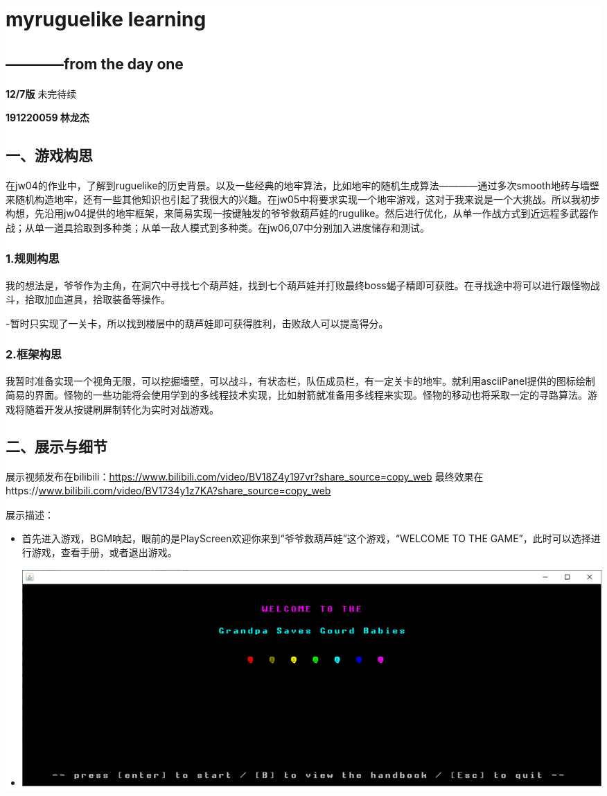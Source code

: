 # 												**myruguelike learning**

## 																																						————from the day one

**12/7版** 未完待续

**191220059  林龙杰**

## 一、游戏构思

在jw04的作业中，了解到ruguelike的历史背景。以及一些经典的地牢算法，比如地牢的随机生成算法————通过多次smooth地砖与墙壁来随机构造地牢，还有一些其他知识也引起了我很大的兴趣。在jw05中将要求实现一个地牢游戏，这对于我来说是一个大挑战。所以我初步构想，先沿用jw04提供的地牢框架，来简易实现一按键触发的爷爷救葫芦娃的rugulike。然后进行优化，从单一作战方式到近远程多武器作战；从单一道具拾取到多种类；从单一敌人模式到多种类。在jw06,07中分别加入进度储存和测试。

### 1.规则构思

我的想法是，爷爷作为主角，在洞穴中寻找七个葫芦娃，找到七个葫芦娃并打败最终boss蝎子精即可获胜。在寻找途中将可以进行跟怪物战斗，拾取加血道具，拾取装备等操作。

-暂时只实现了一关卡，所以找到楼层中的葫芦娃即可获得胜利，击败敌人可以提高得分。

### 2.框架构思

我暂时准备实现一个视角无限，可以挖掘墙壁，可以战斗，有状态栏，队伍成员栏，有一定关卡的地牢。就利用asciiPanel提供的图标绘制简易的界面。怪物的一些功能将会使用学到的多线程技术实现，比如射箭就准备用多线程来实现。怪物的移动也将采取一定的寻路算法。游戏将随着开发从按键刷屏制转化为实时对战游戏。



## 二、展示与细节

展示视频发布在bilibili：https://www.bilibili.com/video/BV18Z4y197vr?share_source=copy_web
最终效果在https://www.bilibili.com/video/BV1734y1z7KA?share_source=copy_web

展示描述：

- 首先进入游戏，BGM响起，眼前的是PlayScreen欢迎你来到“爷爷救葫芦娃”这个游戏，“WELCOME TO THE GAME”，此时可以选择进行游戏，查看手册，或者退出游戏。

- ![image-20211207021722568](resources/image-20211207021722568.png)
